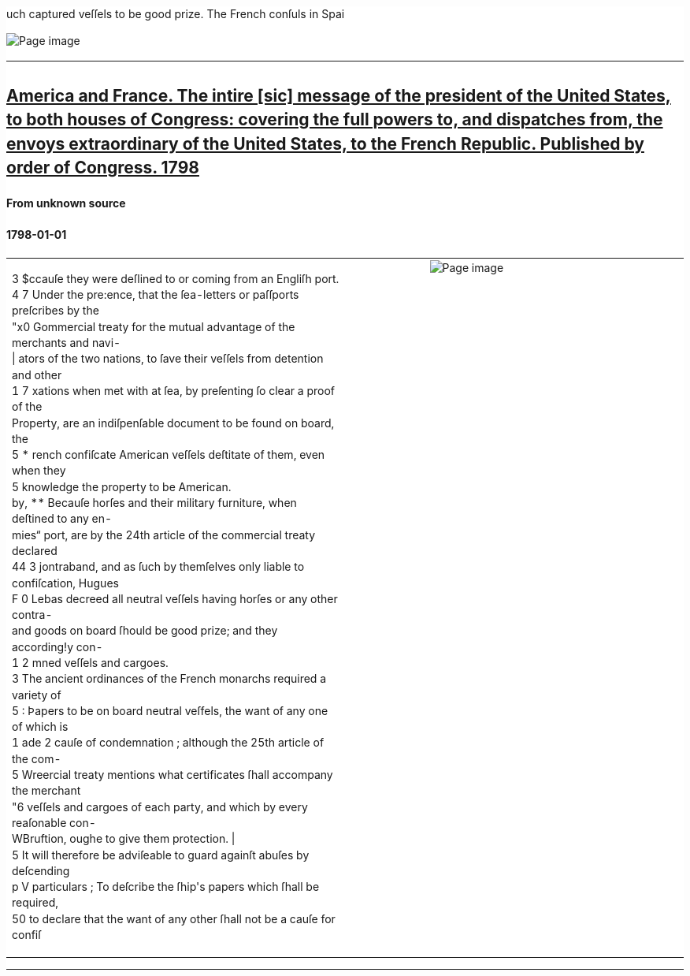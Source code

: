 uch captured veſſels to be good prize. The French conſuls in Spai
</td><td style="width: 50%; max-height: 75%; margin: auto; display: block;">
<img alt="Page image" src="https://iiif.archive.org/image/iiif/2/bim_eighteenth-century_america-and-france-the-_1798%2Fbim_eighteenth-century_america-and-france-the-_1798_jp2.zip%2Fbim_eighteenth-century_america-and-france-the-_1798_jp2%2Fbim_eighteenth-century_america-and-france-the-_1798_0065.jp2/pct:23.94244105409154,5.388256622016316,76.05755894590845,78.47718803504884/!600,600/0/default.jpg"/>
</td>
</tr></table>

---

## [America and France. The intire [sic] message of the president of the United States, to both houses of Congress: covering the full powers to, and dispatches from, the envoys extraordinary of the United States, to the French Republic. Published by order of Congress.  1798](https://archive.org/details/bim_eighteenth-century_america-and-france-the-_1798/page/n66/mode/1up?view=theater)

#### From unknown source

#### 1798-01-01

<table style="width: 100%;"><tr><td style="width: 50%">

  
3 $ccauſe they were deſlined to or coming from an Engliſh port.  
4 7 Under the pre:ence, that the ſea-letters or paſſports preſcribes by the  
&quot;x0 Gommercial treaty for the mutual advantage of the merchants and navi-  
| ators of the two nations, to ſave their veſſels from detention and other  
1 7 xations when met with at ſea, by preſenting ſo clear a proof of the  
Property, are an indiſpenſable document to be found on board, the  
5 * rench confiſcate American veſſels deſtitate of them, even when they  
5 knowledge the property to be American.  
by, ** Becauſe horſes and their military furniture, when deſtined to any en-  
mies“ port, are by the 24th article of the commercial treaty declared  
44 3 jontraband, and as ſuch by themſelves only liable to confiſcation, Hugues  
F 0 Lebas decreed all neutral veſſels having horſes or any other contra-  
and goods on board ſhould be good prize; and they according!y con-  
1 2 mned veſſels and cargoes.  
3 The ancient ordinances of the French monarchs required a variety of  
5 : Þapers to be on board neutral veſfels, the want of any one of which is  
1 ade 2 cauſe of condemnation ; although the 25th article of the com-  
5 Wreercial treaty mentions what certificates ſhall accompany the merchant  
&quot;6 veſſels and cargoes of each party, and which by every reaſonable con-  
WBruftion, oughe to give them protection. |  
5 It will therefore be adviſeable to guard againſt abuſes by deſcending  
p V particulars ; To deſcribe the ſhip&#x27;s papers which ſhall be required,  
50 to declare that the want of any other ſhall not be a cauſe for confiſ
</td><td style="width: 50%; max-height: 75%; margin: auto; display: block;">
<img alt="Page image" src="https://iiif.archive.org/image/iiif/2/bim_eighteenth-century_america-and-france-the-_1798%2Fbim_eighteenth-century_america-and-france-the-_1798_jp2.zip%2Fbim_eighteenth-century_america-and-france-the-_1798_jp2%2Fbim_eighteenth-century_america-and-france-the-_1798_0066.jp2/pct:3.363384188626907,35.37113505891832,71.91400832177531,46.107362272132136/!600,600/0/default.jpg"/>
</td>
</tr></table>

---
